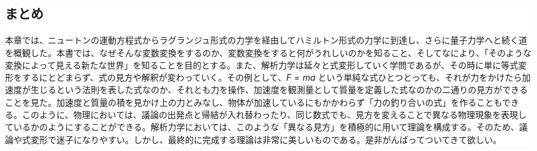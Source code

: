 ## まとめ

本章では、ニュートンの運動方程式からラグランジュ形式の力学を経由してハミルトン形式の力学に到達し、さらに量子力学へと続く道を概観した。本書では、なぜそんな変数変換をするのか、変数変換をすると何がうれしいのかを知ること、そしてなにより、「そのような変換によって見える新たな世界」を知ることを目的とする。また、解析力学は延々と式変形していく学問であるが、その時に単に等式変形をするにとどまらず、式の見方や解釈が変わっていく。その例として、$F=ma$ という単純な式ひとつとっても、それが力をかけたら加速度が生じるという法則を表した式なのか、それとも力を操作、加速度を観測量として質量を定義した式なのかの二通りの見方ができることを見た。加速度と質量の積を見かけ上の力とみなし、物体が加速しているにもかかわらず「力の釣り合いの式」を作ることもできる。このように、物理においては、議論の出発点と帰結が入れ替わったり、同じ数式でも、見方を変えることで異なる物理現象を表現しているかのようにすることができる。解析力学においては、このような「異なる見方」を積極的に用いて理論を構成する。そのため、議論や式変形で迷子になりやすい。しかし、最終的に完成する理論は非常に美しいものである。是非がんばってついてきて欲しい。
